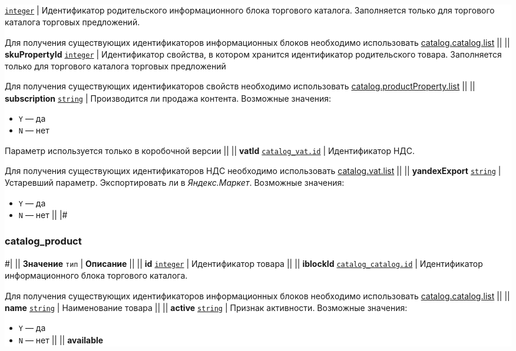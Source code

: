 [`integer`](../data-types.md) | Идентификатор родительского информационного блока торгового каталога. Заполняется только для торгового каталога торговых предложений.

Для получения существующих идентификаторов информационных блоков необходимо использовать [catalog.catalog.list](./catalog/catalog-catalog-list.md)
||
|| **skuPropertyId**
[`integer`](../data-types.md) | Идентификатор свойства, в котором хранится идентификатор родительского товара. Заполняется только для торгового каталога торговых предложений

Для получения существующих идентификаторов свойств необходимо использовать [catalog.productProperty.list](./product-property/catalog-product-property-list.md)
||
|| **subscription**
[`string`](../data-types.md) | Производится ли продажа контента. Возможные значения:
- `Y` — да
- `N` — нет

Параметр используется только в коробочной версии
||
|| **vatId**
[`catalog_vat.id`](#catalog_vat) | Идентификатор НДС.

Для получения существующих идентификаторов НДС необходимо использовать [catalog.vat.list](./vat/catalog-vat-list.md)
||
|| **yandexExport**
[`string`](../data-types.md) | Устаревший параметр. Экспортировать ли в *Яндекс.Маркет*. Возможные значения:
- `Y` — да
- `N` — нет ||
|#

### catalog_product

#|
|| **Значение**
`тип` | **Описание** ||
|| **id**
[`integer`](../data-types.md) | Идентификатор товара ||
|| **iblockId**
[`catalog_catalog.id`](#catalog_catalog) | Идентификатор информационного блока торгового каталога.

Для получения существующих идентификаторов информационных блоков необходимо использовать [catalog.catalog.list](./catalog/catalog-catalog-list.md)
||
|| **name**
[`string`](../data-types.md) | Наименование товара ||
|| **active**
[`string`](../data-types.md) | Признак активности. Возможные значения:
- `Y` — да
- `N` — нет
||
|| **available**